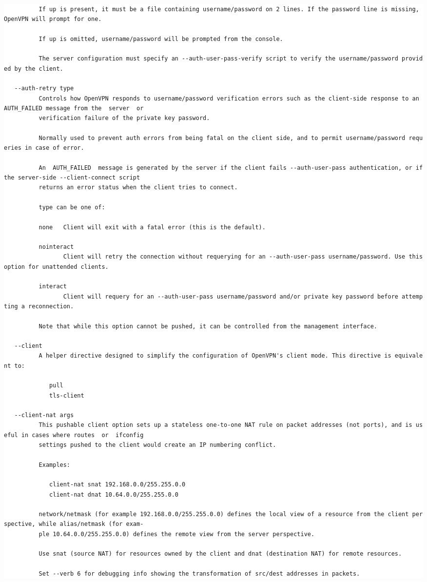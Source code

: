               If up is present, it must be a file containing username/password on 2 lines. If the password line is missing, OpenVPN will prompt for one.

              If up is omitted, username/password will be prompted from the console.

              The server configuration must specify an --auth-user-pass-verify script to verify the username/password provided by the client.

       --auth-retry type
              Controls how OpenVPN responds to username/password verification errors such as the client-side response to an AUTH_FAILED message from the  server  or
              verification failure of the private key password.

              Normally used to prevent auth errors from being fatal on the client side, and to permit username/password requeries in case of error.

              An  AUTH_FAILED  message is generated by the server if the client fails --auth-user-pass authentication, or if the server-side --client-connect script
              returns an error status when the client tries to connect.

              type can be one of:

              none   Client will exit with a fatal error (this is the default).

              nointeract
                     Client will retry the connection without requerying for an --auth-user-pass username/password. Use this option for unattended clients.

              interact
                     Client will requery for an --auth-user-pass username/password and/or private key password before attempting a reconnection.

              Note that while this option cannot be pushed, it can be controlled from the management interface.

       --client
              A helper directive designed to simplify the configuration of OpenVPN's client mode. This directive is equivalent to:

                 pull
                 tls-client

       --client-nat args
              This pushable client option sets up a stateless one-to-one NAT rule on packet addresses (not ports), and is useful in cases where routes  or  ifconfig
              settings pushed to the client would create an IP numbering conflict.

              Examples:

                 client-nat snat 192.168.0.0/255.255.0.0
                 client-nat dnat 10.64.0.0/255.255.0.0

              network/netmask (for example 192.168.0.0/255.255.0.0) defines the local view of a resource from the client perspective, while alias/netmask (for exam‐
              ple 10.64.0.0/255.255.0.0) defines the remote view from the server perspective.

              Use snat (source NAT) for resources owned by the client and dnat (destination NAT) for remote resources.

              Set --verb 6 for debugging info showing the transformation of src/dest addresses in packets.
